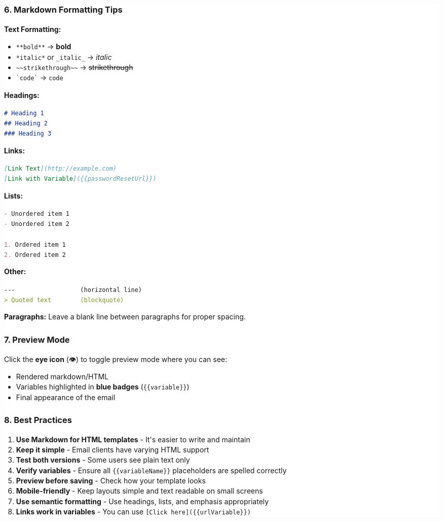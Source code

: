 ### 6. Markdown Formatting Tips

**Text Formatting:**
- `**bold**` → **bold**
- `*italic*` or `_italic_` → *italic*
- `~~strikethrough~~` → ~~strikethrough~~
- `` `code` `` → `code`

**Headings:**
```markdown
# Heading 1
## Heading 2
### Heading 3
```

**Links:**
```markdown
[Link Text](http://example.com)
[Link with Variable]({{passwordResetUrl}})
```

**Lists:**
```markdown
- Unordered item 1
- Unordered item 2

1. Ordered item 1
2. Ordered item 2
```

**Other:**
```markdown
---                  (horizontal line)
> Quoted text        (blockquote)
```

**Paragraphs:**
Leave a blank line between paragraphs for proper spacing.

### 7. Preview Mode

Click the **eye icon** (👁) to toggle preview mode where you can see:
- Rendered markdown/HTML
- Variables highlighted in **blue badges** (`{{variable}}`)
- Final appearance of the email

### 8. Best Practices

1. **Use Markdown for HTML templates** - It's easier to write and maintain
2. **Keep it simple** - Email clients have varying HTML support
3. **Test both versions** - Some users see plain text only
4. **Verify variables** - Ensure all `{{variableName}}` placeholders are spelled correctly
5. **Preview before saving** - Check how your template looks
6. **Mobile-friendly** - Keep layouts simple and text readable on small screens
7. **Use semantic formatting** - Use headings, lists, and emphasis appropriately
8. **Links work in variables** - You can use `[Click here]({{urlVariable}})`

